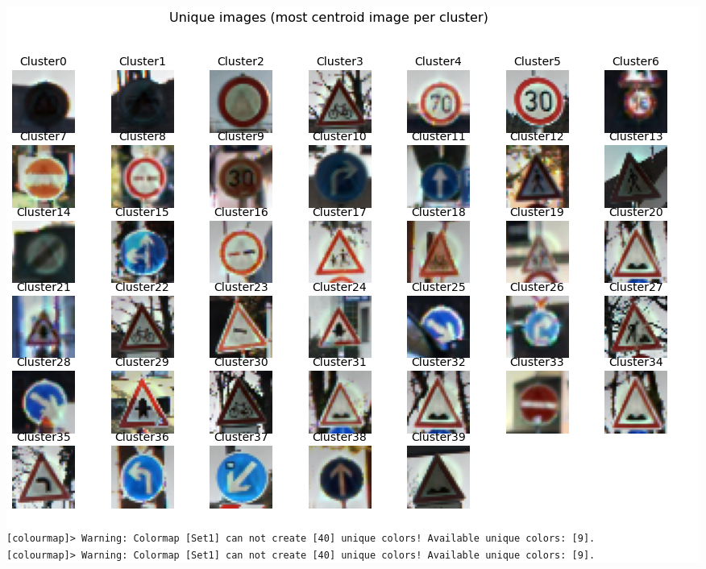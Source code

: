 ![png](output_17_3.png)
    


    [colourmap]> Warning: Colormap [Set1] can not create [40] unique colors! Available unique colors: [9].
    [colourmap]> Warning: Colormap [Set1] can not create [40] unique colors! Available unique colors: [9].



    